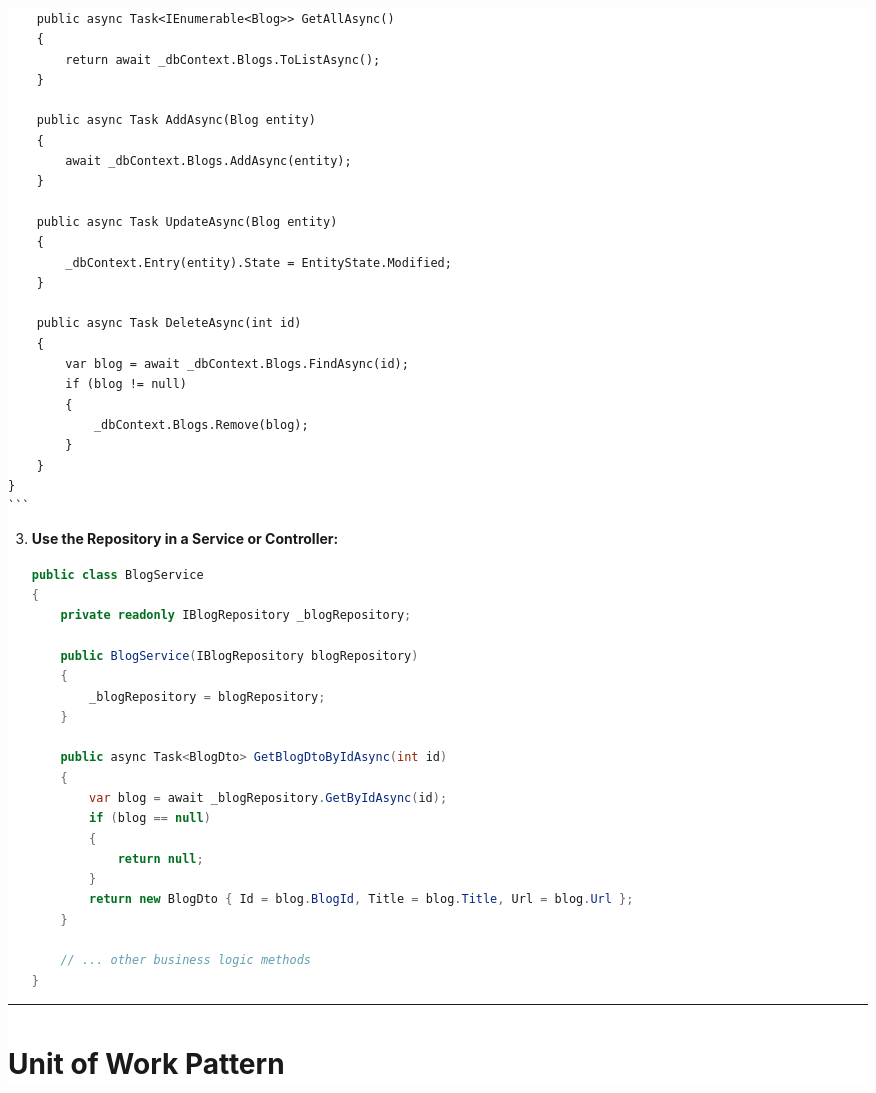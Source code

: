         public async Task<IEnumerable<Blog>> GetAllAsync()
        {
            return await _dbContext.Blogs.ToListAsync();
        }
    
        public async Task AddAsync(Blog entity)
        {
            await _dbContext.Blogs.AddAsync(entity);
        }
    
        public async Task UpdateAsync(Blog entity)
        {
            _dbContext.Entry(entity).State = EntityState.Modified;
        }
    
        public async Task DeleteAsync(int id)
        {
            var blog = await _dbContext.Blogs.FindAsync(id);
            if (blog != null)
            {
                _dbContext.Blogs.Remove(blog);
            }
        }
    }
    ```
    
3. **Use the Repository in a Service or Controller:**
    
    ```csharp
    public class BlogService
    {
        private readonly IBlogRepository _blogRepository;
    
        public BlogService(IBlogRepository blogRepository)
        {
            _blogRepository = blogRepository;
        }
    
        public async Task<BlogDto> GetBlogDtoByIdAsync(int id)
        {
            var blog = await _blogRepository.GetByIdAsync(id);
            if (blog == null)
            {
                return null;
            }
            return new BlogDto { Id = blog.BlogId, Title = blog.Title, Url = blog.Url };
        }
    
        // ... other business logic methods
    }
    ```
    

---

# **Unit of Work Pattern**
